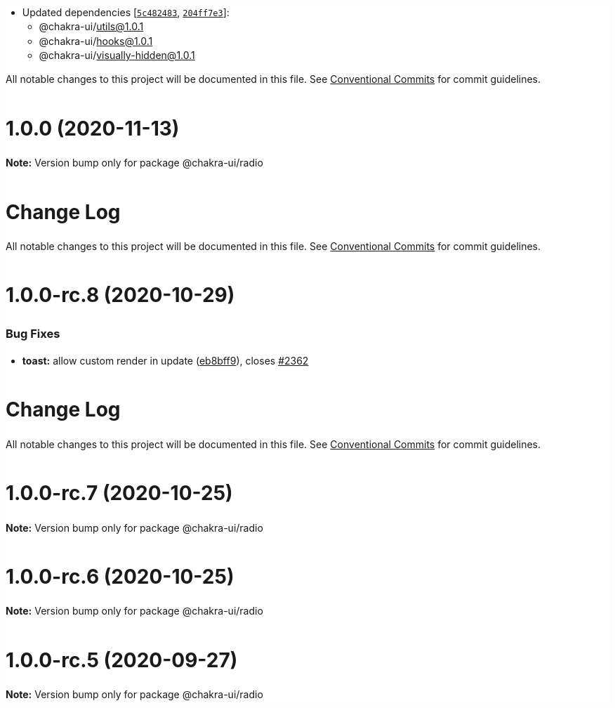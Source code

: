 - Updated dependencies
  [[`5c482483`](https://github.com/chakra-ui/chakra-ui/commit/5c482483ce24fc798540c9792a15e06772eae213),
  [`204ff7e3`](https://github.com/chakra-ui/chakra-ui/commit/204ff7e39dd37003786194704b36069ef94d56a6)]:
  - @chakra-ui/utils@1.0.1
  - @chakra-ui/hooks@1.0.1
  - @chakra-ui/visually-hidden@1.0.1

All notable changes to this project will be documented in this file. See
[Conventional Commits](https://conventionalcommits.org) for commit guidelines.

# 1.0.0 (2020-11-13)

**Note:** Version bump only for package @chakra-ui/radio

# Change Log

All notable changes to this project will be documented in this file. See
[Conventional Commits](https://conventionalcommits.org) for commit guidelines.

# 1.0.0-rc.8 (2020-10-29)

### Bug Fixes

- **toast:** allow custom render in update
  ([eb8bff9](https://github.com/chakra-ui/chakra-ui/commit/eb8bff911e6ec9de0165ab1e8f5ca10d5e022459)),
  closes [#2362](https://github.com/chakra-ui/chakra-ui/issues/2362)

# Change Log

All notable changes to this project will be documented in this file. See
[Conventional Commits](https://conventionalcommits.org) for commit guidelines.

# 1.0.0-rc.7 (2020-10-25)

**Note:** Version bump only for package @chakra-ui/radio

# 1.0.0-rc.6 (2020-10-25)

**Note:** Version bump only for package @chakra-ui/radio

# 1.0.0-rc.5 (2020-09-27)

**Note:** Version bump only for package @chakra-ui/radio
